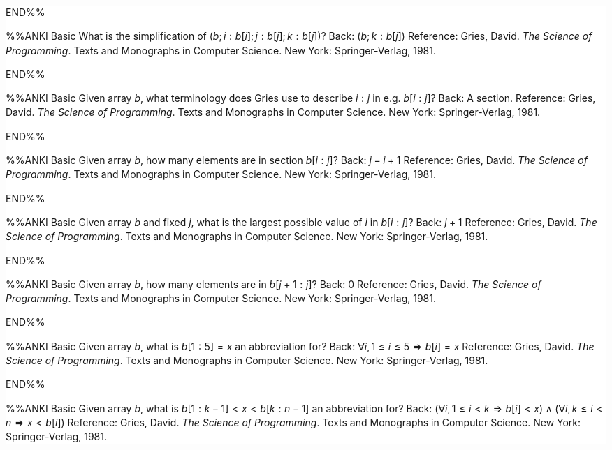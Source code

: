END%%

%%ANKI
Basic
What is the simplification of $(b; i{:}b[i]; j{:}b[j]; k{:}b[j])$?
Back: $(b; k{:}b[j])$
Reference: Gries, David. *The Science of Programming*. Texts and Monographs in Computer Science. New York: Springer-Verlag, 1981.

END%%

%%ANKI
Basic
Given array $b$, what terminology does Gries use to describe $i{:}j$ in e.g. $b[i{:}j]$?
Back: A section.
Reference: Gries, David. *The Science of Programming*. Texts and Monographs in Computer Science. New York: Springer-Verlag, 1981.

END%%

%%ANKI
Basic
Given array $b$, how many elements are in section $b[i{:}j]$?
Back: $j - i + 1$
Reference: Gries, David. *The Science of Programming*. Texts and Monographs in Computer Science. New York: Springer-Verlag, 1981.

END%%

%%ANKI
Basic
Given array $b$ and fixed $j$, what is the largest possible value of $i$ in $b[i{:}j]$?
Back: $j + 1$
Reference: Gries, David. *The Science of Programming*. Texts and Monographs in Computer Science. New York: Springer-Verlag, 1981.

END%%

%%ANKI
Basic
Given array $b$, how many elements are in $b[j{+}1{:}j]$?
Back: $0$
Reference: Gries, David. *The Science of Programming*. Texts and Monographs in Computer Science. New York: Springer-Verlag, 1981.

END%%

%%ANKI
Basic
Given array $b$, what is $b[1{:}5] = x$ an abbreviation for?
Back: $\forall i, 1 \leq i \leq 5 \Rightarrow b[i] = x$
Reference: Gries, David. *The Science of Programming*. Texts and Monographs in Computer Science. New York: Springer-Verlag, 1981.

END%%

%%ANKI
Basic
Given array $b$, what is $b[1{:}k{-}1] < x < b[k{:}n{-}1]$ an abbreviation for?
Back: $(\forall i, 1 \leq i < k \Rightarrow b[i] < x) \land (\forall i, k \leq i < n \Rightarrow x < b[i])$
Reference: Gries, David. *The Science of Programming*. Texts and Monographs in Computer Science. New York: Springer-Verlag, 1981.
